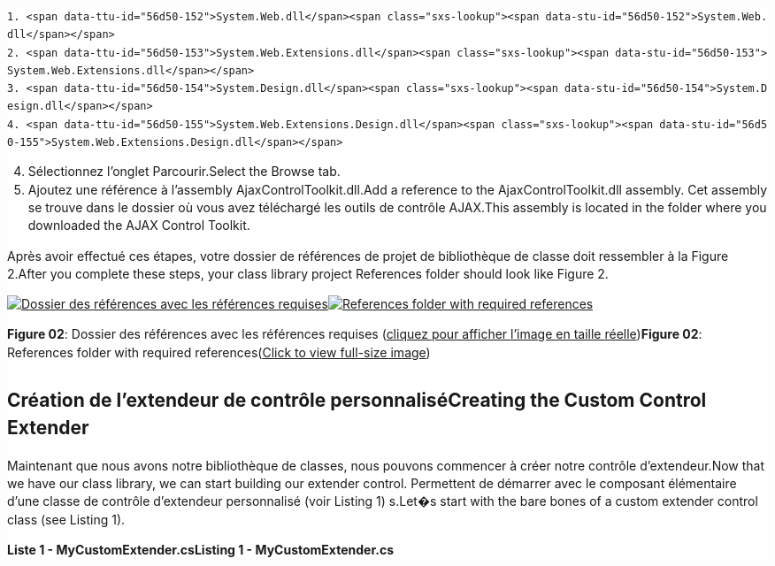     1. <span data-ttu-id="56d50-152">System.Web.dll</span><span class="sxs-lookup"><span data-stu-id="56d50-152">System.Web.dll</span></span>
    2. <span data-ttu-id="56d50-153">System.Web.Extensions.dll</span><span class="sxs-lookup"><span data-stu-id="56d50-153">System.Web.Extensions.dll</span></span>
    3. <span data-ttu-id="56d50-154">System.Design.dll</span><span class="sxs-lookup"><span data-stu-id="56d50-154">System.Design.dll</span></span>
    4. <span data-ttu-id="56d50-155">System.Web.Extensions.Design.dll</span><span class="sxs-lookup"><span data-stu-id="56d50-155">System.Web.Extensions.Design.dll</span></span>
4. <span data-ttu-id="56d50-156">Sélectionnez l’onglet Parcourir.</span><span class="sxs-lookup"><span data-stu-id="56d50-156">Select the Browse tab.</span></span>
5. <span data-ttu-id="56d50-157">Ajoutez une référence à l’assembly AjaxControlToolkit.dll.</span><span class="sxs-lookup"><span data-stu-id="56d50-157">Add a reference to the AjaxControlToolkit.dll assembly.</span></span> <span data-ttu-id="56d50-158">Cet assembly se trouve dans le dossier où vous avez téléchargé les outils de contrôle AJAX.</span><span class="sxs-lookup"><span data-stu-id="56d50-158">This assembly is located in the folder where you downloaded the AJAX Control Toolkit.</span></span>

<span data-ttu-id="56d50-159">Après avoir effectué ces étapes, votre dossier de références de projet de bibliothèque de classe doit ressembler à la Figure 2.</span><span class="sxs-lookup"><span data-stu-id="56d50-159">After you complete these steps, your class library project References folder should look like Figure 2.</span></span>


<span data-ttu-id="56d50-160">[![Dossier des références avec les références requises](creating-a-custom-ajax-control-toolkit-control-extender-cs/_static/image11.png)](creating-a-custom-ajax-control-toolkit-control-extender-cs/_static/image10.png)</span><span class="sxs-lookup"><span data-stu-id="56d50-160">[![References folder with required references](creating-a-custom-ajax-control-toolkit-control-extender-cs/_static/image11.png)](creating-a-custom-ajax-control-toolkit-control-extender-cs/_static/image10.png)</span></span>

<span data-ttu-id="56d50-161">**Figure 02**: Dossier des références avec les références requises ([cliquez pour afficher l’image en taille réelle](creating-a-custom-ajax-control-toolkit-control-extender-cs/_static/image12.png))</span><span class="sxs-lookup"><span data-stu-id="56d50-161">**Figure 02**: References folder with required references([Click to view full-size image](creating-a-custom-ajax-control-toolkit-control-extender-cs/_static/image12.png))</span></span>


## <a name="creating-the-custom-control-extender"></a><span data-ttu-id="56d50-162">Création de l’extendeur de contrôle personnalisé</span><span class="sxs-lookup"><span data-stu-id="56d50-162">Creating the Custom Control Extender</span></span>

<span data-ttu-id="56d50-163">Maintenant que nous avons notre bibliothèque de classes, nous pouvons commencer à créer notre contrôle d’extendeur.</span><span class="sxs-lookup"><span data-stu-id="56d50-163">Now that we have our class library, we can start building our extender control.</span></span> <span data-ttu-id="56d50-164">Permettent de démarrer avec le composant élémentaire d’une classe de contrôle d’extendeur personnalisé (voir Listing 1) s.</span><span class="sxs-lookup"><span data-stu-id="56d50-164">Let�s start with the bare bones of a custom extender control class (see Listing 1).</span></span>

<span data-ttu-id="56d50-165">**Liste 1 - MyCustomExtender.cs**</span><span class="sxs-lookup"><span data-stu-id="56d50-165">**Listing 1 - MyCustomExtender.cs**</span></span>
